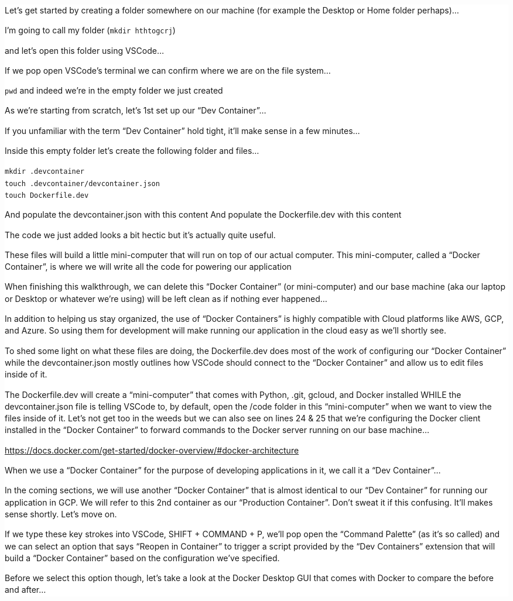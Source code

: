Let’s get started by creating a folder somewhere on our machine (for example the Desktop or Home folder perhaps)…

I’m going to call my folder (`mkdir hthtogcrj`)

and let’s open this folder using VSCode…

If we pop open VSCode’s terminal we can confirm where we are on the file system…

```pwd``` and indeed we’re in the empty folder we just created

As we’re starting from scratch, let’s 1st set up our “Dev Container”…

If you unfamiliar with the term “Dev Container” hold tight, it’ll make sense in a few minutes…

Inside this empty folder let’s create the following folder and files…

```
mkdir .devcontainer
touch .devcontainer/devcontainer.json
touch Dockerfile.dev
```

And populate the devcontainer.json with this content 
And populate the Dockerfile.dev with this content

The code we just added looks a bit hectic but it’s actually quite useful.

These files will build a little mini-computer that will run on top of our actual computer. This mini-computer, called a “Docker Container”, is where we will write all the code for powering our application

When finishing this walkthrough, we can delete this “Docker Container” (or mini-computer) and our base machine (aka our laptop or Desktop or whatever we’re using) will be left clean as if nothing ever happened…

In addition to helping us stay organized, the use of “Docker Containers” is highly compatible with Cloud platforms like AWS, GCP, and Azure. So using them for development will make running our application in the cloud easy as we’ll shortly see.

To shed some light on what these files are doing, the Dockerfile.dev does most of the work of configuring our “Docker Container” while the devcontainer.json mostly outlines how VSCode should connect to the “Docker Container” and allow us to edit files inside of it.

The Dockerfile.dev will create a “mini-computer” that comes with Python, .git, gcloud, and Docker installed WHILE the devcontainer.json file is telling VSCode to, by default, open the /code folder in this “mini-computer” when we want to view the files inside of it. Let’s not get too in the weeds but we can also see on lines 24 & 25 that we’re configuring the Docker client installed in the “Docker Container” to forward commands to the Docker server running on our base machine…

https://docs.docker.com/get-started/docker-overview/#docker-architecture

When we use a “Docker Container” for the purpose of developing applications in it, we call it a “Dev Container”…

In the coming sections, we will use another “Docker Container” that is almost identical to our “Dev Container” for running our application in GCP. We will refer to this 2nd container as our “Production Container”. Don’t sweat it if this confusing. It’ll makes sense shortly. Let’s move on.

If we type these key strokes into VSCode, SHIFT + COMMAND + P, we’ll pop open the “Command Palette” (as it’s so called) and we can select an option that says “Reopen in Container” to trigger a script provided by the “Dev Containers” extension that will build a “Docker Container” based on the configuration we’ve specified.

Before we select this option though, let’s take a look at the Docker Desktop GUI that comes with Docker to compare the before and after…
```